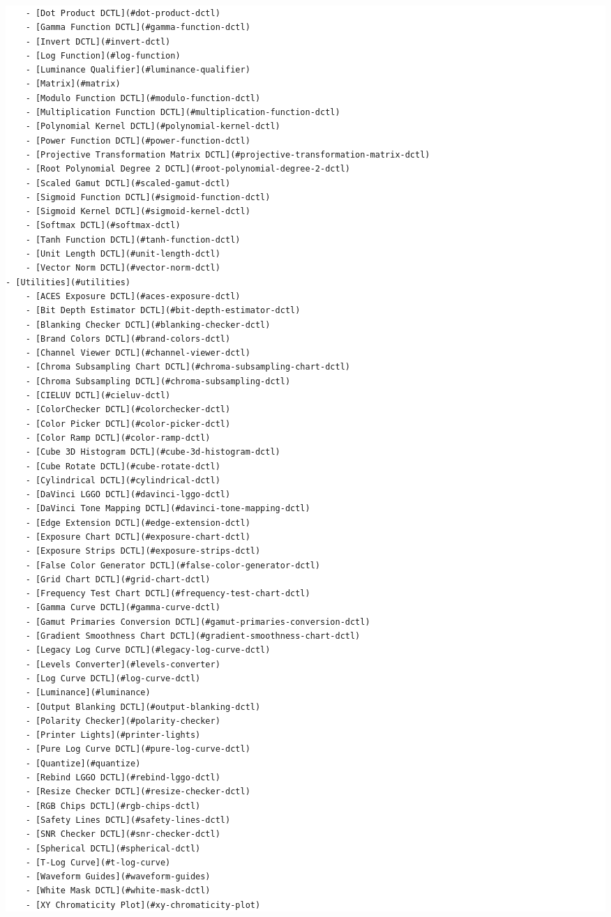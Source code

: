         - [Dot Product DCTL](#dot-product-dctl)
        - [Gamma Function DCTL](#gamma-function-dctl)
        - [Invert DCTL](#invert-dctl)
        - [Log Function](#log-function)
        - [Luminance Qualifier](#luminance-qualifier)
        - [Matrix](#matrix)
        - [Modulo Function DCTL](#modulo-function-dctl)
        - [Multiplication Function DCTL](#multiplication-function-dctl)
        - [Polynomial Kernel DCTL](#polynomial-kernel-dctl)
        - [Power Function DCTL](#power-function-dctl)
        - [Projective Transformation Matrix DCTL](#projective-transformation-matrix-dctl)
        - [Root Polynomial Degree 2 DCTL](#root-polynomial-degree-2-dctl)
        - [Scaled Gamut DCTL](#scaled-gamut-dctl)
        - [Sigmoid Function DCTL](#sigmoid-function-dctl)
        - [Sigmoid Kernel DCTL](#sigmoid-kernel-dctl)
        - [Softmax DCTL](#softmax-dctl)
        - [Tanh Function DCTL](#tanh-function-dctl)
        - [Unit Length DCTL](#unit-length-dctl)
        - [Vector Norm DCTL](#vector-norm-dctl)
    - [Utilities](#utilities)
        - [ACES Exposure DCTL](#aces-exposure-dctl)
        - [Bit Depth Estimator DCTL](#bit-depth-estimator-dctl)
        - [Blanking Checker DCTL](#blanking-checker-dctl)
        - [Brand Colors DCTL](#brand-colors-dctl)
        - [Channel Viewer DCTL](#channel-viewer-dctl)
        - [Chroma Subsampling Chart DCTL](#chroma-subsampling-chart-dctl)
        - [Chroma Subsampling DCTL](#chroma-subsampling-dctl)
        - [CIELUV DCTL](#cieluv-dctl)
        - [ColorChecker DCTL](#colorchecker-dctl)
        - [Color Picker DCTL](#color-picker-dctl)
        - [Color Ramp DCTL](#color-ramp-dctl)
        - [Cube 3D Histogram DCTL](#cube-3d-histogram-dctl)
        - [Cube Rotate DCTL](#cube-rotate-dctl)
        - [Cylindrical DCTL](#cylindrical-dctl)
        - [DaVinci LGGO DCTL](#davinci-lggo-dctl)
        - [DaVinci Tone Mapping DCTL](#davinci-tone-mapping-dctl)
        - [Edge Extension DCTL](#edge-extension-dctl)
        - [Exposure Chart DCTL](#exposure-chart-dctl)
        - [Exposure Strips DCTL](#exposure-strips-dctl)
        - [False Color Generator DCTL](#false-color-generator-dctl)
        - [Grid Chart DCTL](#grid-chart-dctl)
        - [Frequency Test Chart DCTL](#frequency-test-chart-dctl)
        - [Gamma Curve DCTL](#gamma-curve-dctl)
        - [Gamut Primaries Conversion DCTL](#gamut-primaries-conversion-dctl)
        - [Gradient Smoothness Chart DCTL](#gradient-smoothness-chart-dctl)
        - [Legacy Log Curve DCTL](#legacy-log-curve-dctl)
        - [Levels Converter](#levels-converter)
        - [Log Curve DCTL](#log-curve-dctl)
        - [Luminance](#luminance)
        - [Output Blanking DCTL](#output-blanking-dctl)
        - [Polarity Checker](#polarity-checker)
        - [Printer Lights](#printer-lights)
        - [Pure Log Curve DCTL](#pure-log-curve-dctl)
        - [Quantize](#quantize)
        - [Rebind LGGO DCTL](#rebind-lggo-dctl)
        - [Resize Checker DCTL](#resize-checker-dctl)
        - [RGB Chips DCTL](#rgb-chips-dctl)
        - [Safety Lines DCTL](#safety-lines-dctl)
        - [SNR Checker DCTL](#snr-checker-dctl)
        - [Spherical DCTL](#spherical-dctl)
        - [T-Log Curve](#t-log-curve)
        - [Waveform Guides](#waveform-guides)
        - [White Mask DCTL](#white-mask-dctl)
        - [XY Chromaticity Plot](#xy-chromaticity-plot)